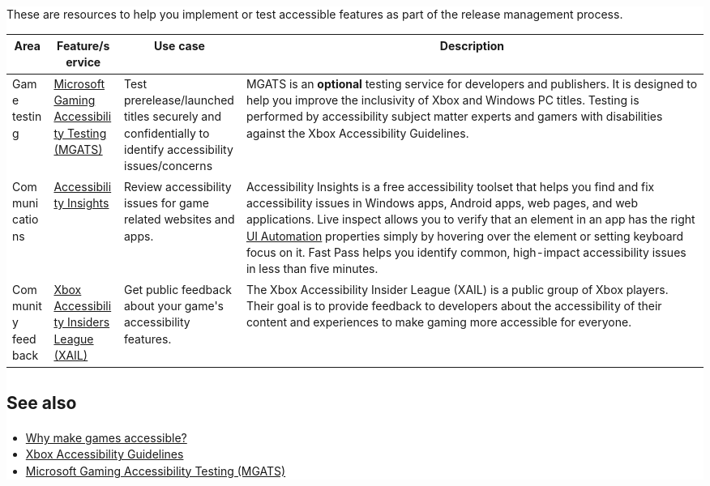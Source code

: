These are resources to help you implement or test accessible features as part of the release management process. 

| Area    | Feature/service   | Use case | Description         | 
|---------|-------------------|----------|---------------------|
| Game testing | [Microsoft Gaming Accessibility Testing (MGATS)](https://developer.microsoft.com/en-us/games/xbox/partner/certification-mgats) | Test prerelease/launched titles securely and confidentially to identify accessibility issues/concerns | MGATS is an **optional** testing service for developers and publishers. It is designed to help you improve the inclusivity of Xbox and Windows PC titles. Testing is performed by accessibility subject matter experts and gamers with disabilities against the Xbox Accessibility Guidelines. |
| Communications | [Accessibility Insights](https://accessibilityinsights.io/) | Review accessibility issues for game related websites and apps. | Accessibility Insights is a free accessibility toolset that helps you find and fix accessibility issues in Windows apps, Android apps, web pages, and web applications. Live inspect allows you to verify that an element in an app has the right [UI Automation](/dotnet/framework/ui-automation/ui-automation-overview) properties simply by hovering over the element or setting keyboard focus on it. Fast Pass helps you identify common, high-impact accessibility issues in less than five minutes. |
| Community feedback | [Xbox Accessibility Insiders League (XAIL)](https://support.xbox.com/help/account-profile/manage-account/xbox-accessibility-insider-league) | Get public feedback about your game's accessibility features. | The Xbox Accessibility Insider League (XAIL) is a public group of Xbox players. Their goal is to provide feedback to developers about the accessibility of their content and experiences to make gaming more accessible for everyone. |

## See also

* [Why make games accessible?](accessibility-motivation.md)
* [Xbox Accessibility Guidelines](/gaming/accessibility/guidelines) 
* [Microsoft Gaming Accessibility Testing (MGATS)](https://developer.microsoft.com/en-us/games/xbox/partner/certification-mgats)